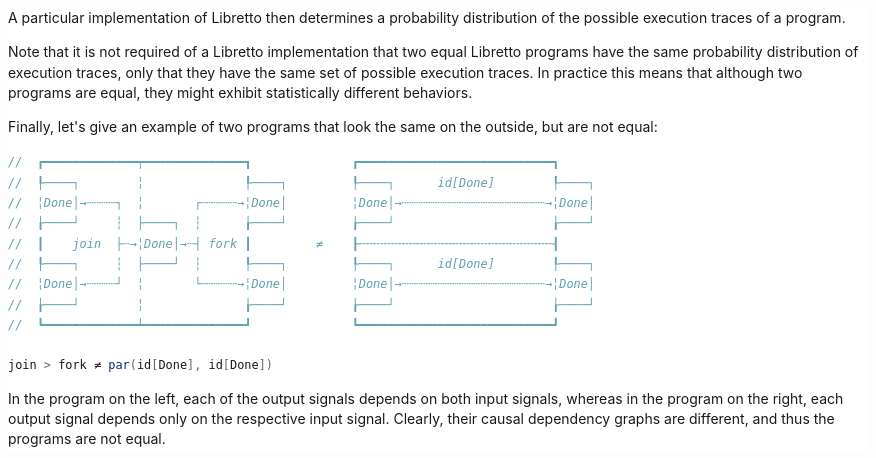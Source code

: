 A particular implementation of Libretto then determines a probability distribution of the possible execution traces
of a program.

Note that it is not required of a Libretto implementation that two equal Libretto programs have the same probability
distribution of execution traces, only that they have the same set of possible execution traces. In practice this means
that although two programs are equal, they might exhibit statistically different behaviors.

Finally, let's give an example of two programs that look the same on the outside, but are not equal:

```scala
//  ┏━━━━━━━━━━━━━┯━━━━━━━━━━━━━━┓              ┏━━━━━━━━━━━━━━━━━━━━━━━━━━━┓
//  ┞────┐        ╎              ┞────┐         ┞────┐      id[Done]        ┞────┐
//  ╎Done│→┄┄┄┄┐  ╎       ┌┄┄┄┄┄→╎Done│         ╎Done│→┄┄┄┄┄┄┄┄┄┄┄┄┄┄┄┄┄┄┄┄→╎Done│
//  ┟────┘     ┆  ├────┐  ┆      ┟────┘         ┟────┘                      ┟────┘
//  ┃    join  ├┄→╎Done│→┄┤ fork ┃         ≠    ┠╌╌╌╌╌╌╌╌╌╌╌╌╌╌╌╌╌╌╌╌╌╌╌╌╌╌╌┨
//  ┞────┐     ┆  ├────┘  ┆      ┞────┐         ┞────┐      id[Done]        ┞────┐
//  ╎Done│→┄┄┄┄┘  ╎       └┄┄┄┄┄→╎Done│         ╎Done│→┄┄┄┄┄┄┄┄┄┄┄┄┄┄┄┄┄┄┄┄→╎Done│
//  ┟────┘        ╎              ┟────┘         ┟────┘                      ┟────┘
//  ┗━━━━━━━━━━━━━┷━━━━━━━━━━━━━━┛              ┗━━━━━━━━━━━━━━━━━━━━━━━━━━━┛

join > fork ≠ par(id[Done], id[Done])
```

In the program on the left, each of the output signals depends on both input signals, whereas in the program on the
right, each output signal depends only on the respective input signal. Clearly, their causal dependency graphs are
different, and thus the programs are not equal.
